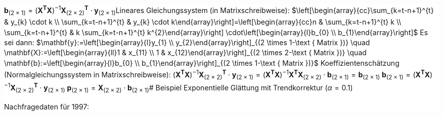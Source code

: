 $\mathbf{b}_{(2 \times 1)}=\left(\mathbf{X}^{\mathbf{T}} \mathbf{X}\right)^{-1} \mathbf{X}_{(2 \times 2)}^{\mathbf{T}} \cdot \mathbf{y}_{(2 \times 1)}$Lineares Gleichungssystem (in Matrixschreibweise):
$\left[\begin{array}{cc}\sum_{k=t-n+1}^{t} & y_{k} \cdot k \\ \sum_{k=t-n+1}^{t} & y_{k} \cdot k\end{array}\right]=\left[\begin{array}{cc}n & \sum_{k=t-n+1}^{t} k \\ \sum_{k=t-n+1}^{t} & k \sum_{k=t-n+1}^{t} k^{2}\end{array}\right] \cdot\left[\begin{array}{l}b_{0} \\ b_{1}\end{array}\right]$
Es sei dann:
$\mathbf{y}:=\left[\begin{array}{l}y_{1} \\ y_{2}\end{array}\right]_{(2 \times 1-\text { Matrix })} \quad \mathbf{X}:=\left[\begin{array}{ll}1 & x_{11} \\ 1 & x_{12}\end{array}\right]_{(2 \times 2-\text { Matrix })} \quad \mathbf{b}:=\left[\begin{array}{l}b_{0} \\ b_{1}\end{array}\right]_{(2 \times 1-\text { Matrix })}$
Koeffizientenschätzung (Normalgleichungssystem in Matrixschreibweise):
$\left(\mathbf{X}^{\mathbf{T}} \mathbf{X}\right)^{-1} \mathbf{X}_{(2 \times 2)}^{\mathbf{T}} \cdot \mathbf{y}_{(2 \times 1)}=\left(\mathbf{X}^{\mathbf{T}} \mathbf{X}\right)^{-1} \mathbf{X}^{\mathbf{T}} \mathbf{X}_{(2 \times 2)} \cdot \mathbf{b}_{(2 \times 1)}=\mathbf{b}_{(2 \times 1)}$
$\mathbf{b}_{(2 \times 1)}=\left(\mathbf{X}^{\mathbf{T}} \mathbf{X}\right)^{-1} \mathbf{X}_{(2 \times 2)}^{\mathbf{T}} \cdot \mathbf{y}_{(2 \times 1)}$
$\mathbf{p}_{(2 \times 1)}=\mathbf{X}_{(2 \times 2)} \cdot \mathbf{b}_{(2 \times 1)}$# Beispiel Exponentielle Glättung mit Trendkorrektur $(\alpha=0.1)$ 

Nachfragedaten für 1997:



[^0]:    (c) Univ.-Prof. Dr. Michael Manitz